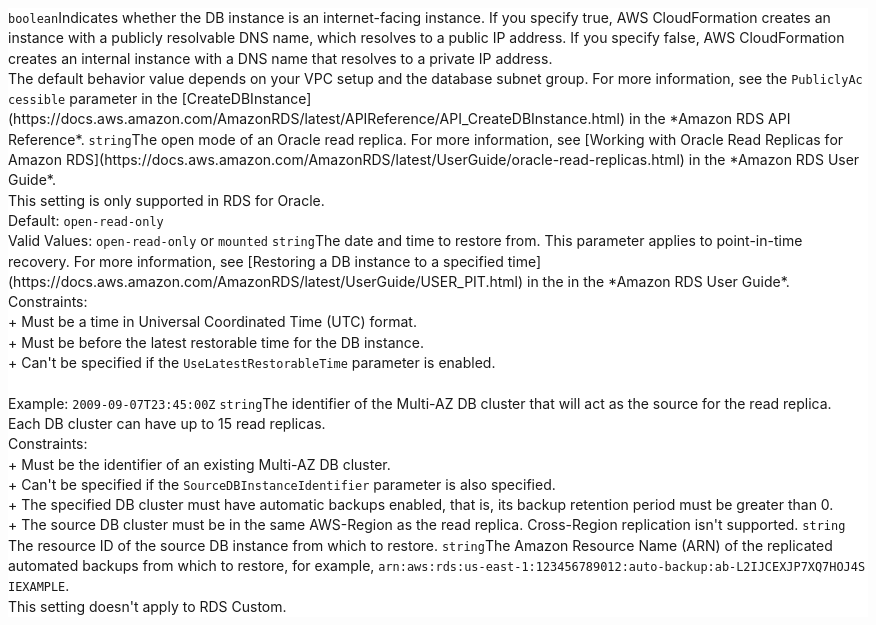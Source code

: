 <tr><td><CopyableCode code="publicly_accessible" /></td><td><code>boolean</code></td><td>Indicates whether the DB instance is an internet-facing instance. If you specify true, AWS CloudFormation creates an instance with a publicly resolvable DNS name, which resolves to a public IP address. If you specify false, AWS CloudFormation creates an internal instance with a DNS name that resolves to a private IP address. <br />The default behavior value depends on your VPC setup and the database subnet group. For more information, see the <code>PubliclyAccessible</code> parameter in the &#91;CreateDBInstance&#93;(https://docs.aws.amazon.com/AmazonRDS/latest/APIReference/API_CreateDBInstance.html) in the *Amazon RDS API Reference*.</td></tr>
<tr><td><CopyableCode code="replica_mode" /></td><td><code>string</code></td><td>The open mode of an Oracle read replica. For more information, see &#91;Working with Oracle Read Replicas for Amazon RDS&#93;(https://docs.aws.amazon.com/AmazonRDS/latest/UserGuide/oracle-read-replicas.html) in the *Amazon RDS User Guide*.<br />This setting is only supported in RDS for Oracle.<br />Default: <code>open-read-only</code> <br />Valid Values: <code>open-read-only</code> or <code>mounted</code></td></tr>
<tr><td><CopyableCode code="restore_time" /></td><td><code>string</code></td><td>The date and time to restore from. This parameter applies to point-in-time recovery. For more information, see &#91;Restoring a DB instance to a specified time&#93;(https://docs.aws.amazon.com/AmazonRDS/latest/UserGuide/USER_PIT.html) in the in the *Amazon RDS User Guide*.<br />Constraints:<br />+ Must be a time in Universal Coordinated Time (UTC) format.<br />+ Must be before the latest restorable time for the DB instance.<br />+ Can't be specified if the <code>UseLatestRestorableTime</code> parameter is enabled.<br /><br />Example: <code>2009-09-07T23:45:00Z</code></td></tr>
<tr><td><CopyableCode code="source_db_cluster_identifier" /></td><td><code>string</code></td><td>The identifier of the Multi-AZ DB cluster that will act as the source for the read replica. Each DB cluster can have up to 15 read replicas.<br />Constraints:<br />+ Must be the identifier of an existing Multi-AZ DB cluster.<br />+ Can't be specified if the <code>SourceDBInstanceIdentifier</code> parameter is also specified.<br />+ The specified DB cluster must have automatic backups enabled, that is, its backup retention period must be greater than 0.<br />+ The source DB cluster must be in the same AWS-Region as the read replica. Cross-Region replication isn't supported.</td></tr>
<tr><td><CopyableCode code="source_dbi_resource_id" /></td><td><code>string</code></td><td>The resource ID of the source DB instance from which to restore.</td></tr>
<tr><td><CopyableCode code="source_db_instance_automated_backups_arn" /></td><td><code>string</code></td><td>The Amazon Resource Name (ARN) of the replicated automated backups from which to restore, for example, <code>arn:aws:rds:us-east-1:123456789012:auto-backup:ab-L2IJCEXJP7XQ7HOJ4SIEXAMPLE</code>.<br />This setting doesn't apply to RDS Custom.</td></tr>